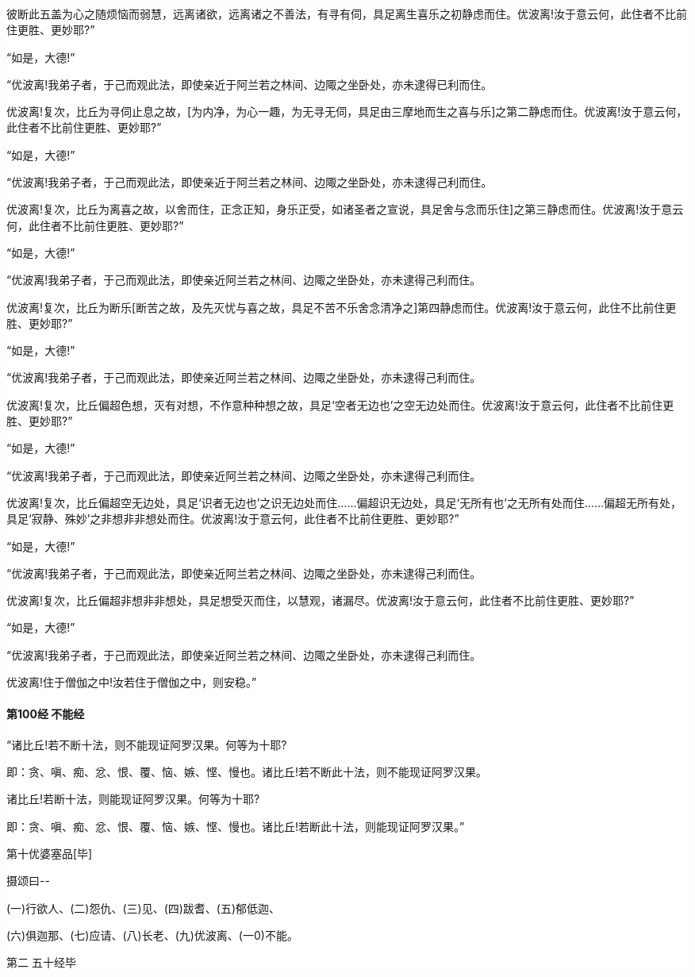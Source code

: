彼断此五盖为心之随烦恼而弱慧，远离诸欲，远离诸之不善法，有寻有伺，具足离生喜乐之初静虑而住。优波离!汝于意云何，此住者不比前住更胜、更妙耶?”

“如是，大德!”

“优波离!我弟子者，于己而观此法，即使亲近于阿兰若之林间、边陬之坐卧处，亦未逮得已利而住。

优波离!复次，比丘为寻伺止息之故，[为内净，为心一趣，为无寻无伺，具足由三摩地而生之喜与乐]之第二静虑而住。优波离!汝于意云何，此住者不比前住更胜、更妙耶?”

“如是，大德!”

“优波离!我弟子者，于己而观此法，即使亲近于阿兰若之林间、边陬之坐卧处，亦未逮得己利而住。

优波离!复次，比丘为离喜之故，以舍而住，正念正知，身乐正受，如诸圣者之宣说，具足舍与念而乐住]之第三静虑而住。优波离!汝于意云何，此住者不比前住更胜、更妙耶?”

“如是，大德!”

“优波离!我弟子者，于己而观此法，即使亲近阿兰若之林间、边陬之坐卧处，亦未逮得己利而住。

优波离!复次，比丘为断乐[断苦之故，及先灭忧与喜之故，具足不苦不乐舍念清净之]第四静虑而住。优波离!汝于意云何，此住不比前住更胜、更妙耶?”

“如是，大德!”

“优波离!我弟子者，于己而观此法，即使亲近阿兰若之林间、边陬之坐卧处，亦未逮得己利而住。

优波离!复次，比丘偏超色想，灭有对想，不作意种种想之故，具足‘空者无边也’之空无边处而住。优波离!汝于意云何，此住者不比前住更胜、更妙耶?”

“如是，大德!”

“优波离!我弟子者，于己而观此法，即使亲近阿兰若之林间、边陬之坐卧处，亦未逮得己利而住。

优波离!复次，比丘偏超空无边处，具足‘识者无边也’之识无边处而住……偏超识无边处，具足‘无所有也’之无所有处而住……偏超无所有处，具足‘寂静、殊妙’之非想非非想处而住。优波离!汝于意云何，此住者不比前住更胜、更妙耶?”

“如是，大德!”

“优波离!我弟子者，于己而观此法，即使亲近阿兰若之林间、边陬之坐卧处，亦未逮得己利而住。

优波离!复次，比丘偏超非想非非想处，具足想受灭而住，以慧观，诸漏尽。优波离!汝于意云何，此住者不比前住更胜、更妙耶?”

“如是，大德!”

“优波离!我弟子者，于己而观此法，即使亲近阿兰若之林间、边陬之坐卧处，亦未逮得己利而住。

优波离!住于僧伽之中!汝若住于僧伽之中，则安稳。”

#### 第100经 不能经 <a name="100"></a>

“诸比丘!若不断十法，则不能现证阿罗汉果。何等为十耶?

即：贪、嗔、痴、忿、恨、覆、恼、嫉、悭、慢也。诸比丘!若不断此十法，则不能现证阿罗汉果。

诸比丘!若断十法，则能现证阿罗汉果。何等为十耶?

即：贪、嗔、痴、忿、恨、覆、恼、嫉、悭、慢也。诸比丘!若断此十法，则能现证阿罗汉果。”

第十优婆塞品[毕]

摄颂曰--

(一)行欲人、(二)怨仇、(三)见、(四)跋耆、(五)郁低迦、

(六)俱迦那、(七)应请、(八)长老、(九)优波离、(一0)不能。

第二 五十经毕